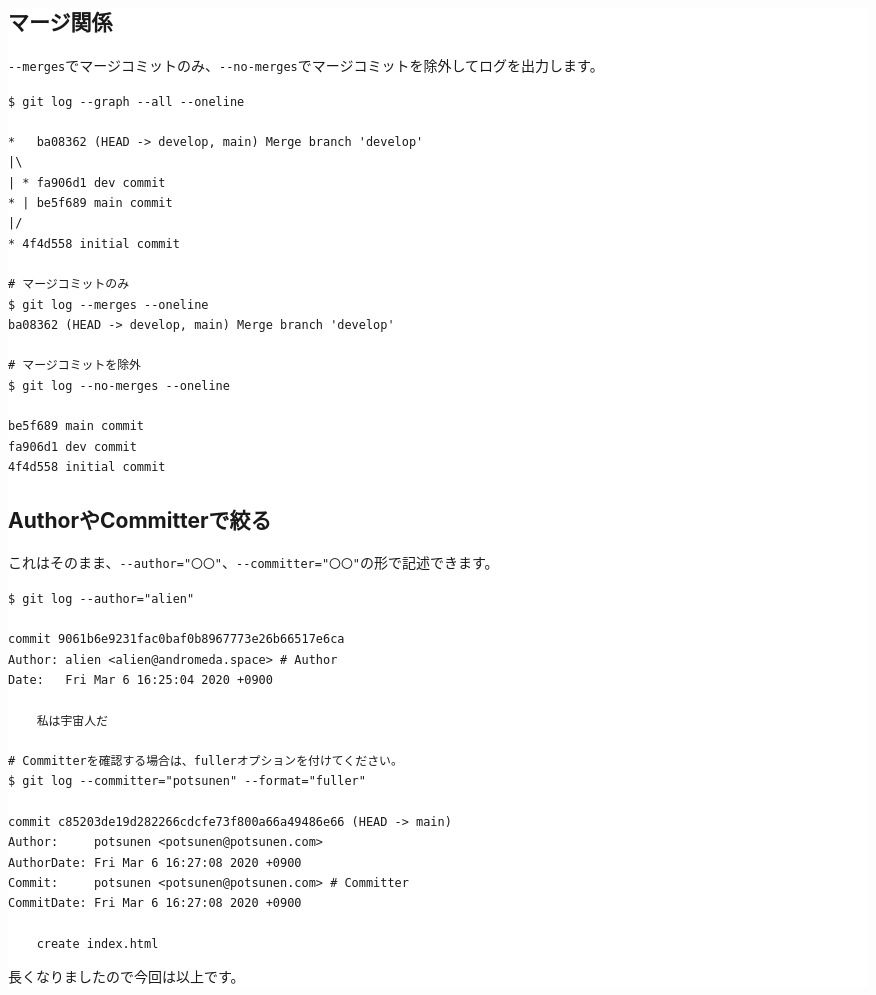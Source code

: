 ## マージ関係

`--merges`でマージコミットのみ、`--no-merges`でマージコミットを除外してログを出力します。

```shell:title=console
$ git log --graph --all --oneline

*   ba08362 (HEAD -> develop, main) Merge branch 'develop'
|\
| * fa906d1 dev commit
* | be5f689 main commit
|/
* 4f4d558 initial commit

# マージコミットのみ
$ git log --merges --oneline
ba08362 (HEAD -> develop, main) Merge branch 'develop'

# マージコミットを除外
$ git log --no-merges --oneline

be5f689 main commit
fa906d1 dev commit
4f4d558 initial commit
```

## AuthorやCommitterで絞る

これはそのまま、`--author="〇〇"`、`--committer="〇〇"`の形で記述できます。

```shell:title=console
$ git log --author="alien"

commit 9061b6e9231fac0baf0b8967773e26b66517e6ca
Author: alien <alien@andromeda.space> # Author
Date:   Fri Mar 6 16:25:04 2020 +0900

    私は宇宙人だ

# Committerを確認する場合は、fullerオプションを付けてください。
$ git log --committer="potsunen" --format="fuller"

commit c85203de19d282266cdcfe73f800a66a49486e66 (HEAD -> main)
Author:     potsunen <potsunen@potsunen.com>
AuthorDate: Fri Mar 6 16:27:08 2020 +0900
Commit:     potsunen <potsunen@potsunen.com> # Committer
CommitDate: Fri Mar 6 16:27:08 2020 +0900

    create index.html
```

長くなりましたので今回は以上です。
